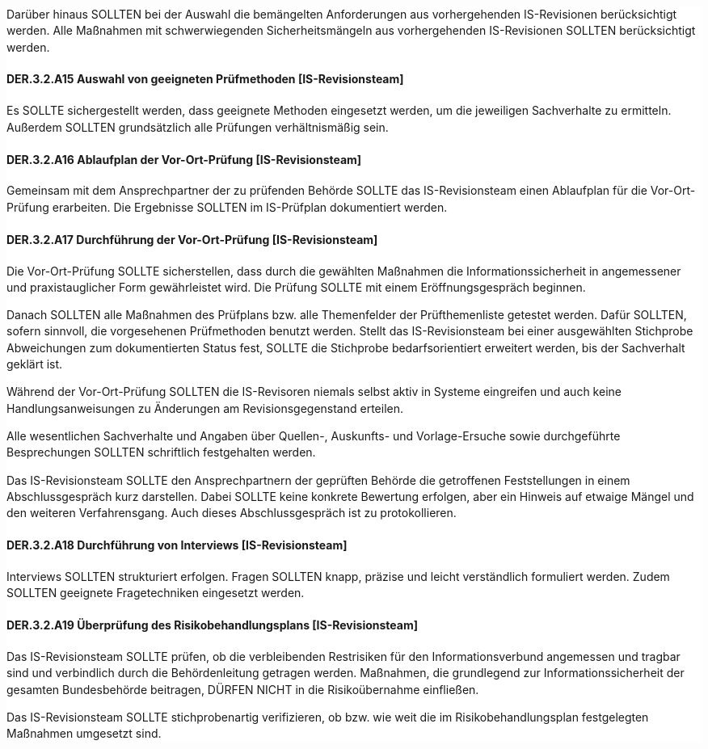 Darüber hinaus SOLLTEN bei der Auswahl die bemängelten Anforderungen aus vorhergehenden IS-Revisionen berücksichtigt werden. Alle Maßnahmen mit schwerwiegenden Sicherheitsmängeln aus vorhergehenden IS-Revisionen SOLLTEN berücksichtigt werden.

#### DER.3.2.A15 Auswahl von geeigneten Prüfmethoden [IS-Revisionsteam]

Es SOLLTE sichergestellt werden, dass geeignete Methoden eingesetzt werden, um die jeweiligen Sachverhalte zu ermitteln. Außerdem SOLLTEN grundsätzlich alle Prüfungen verhältnismäßig sein.

#### DER.3.2.A16 Ablaufplan der Vor-Ort-Prüfung [IS-Revisionsteam]

Gemeinsam mit dem Ansprechpartner der zu prüfenden Behörde SOLLTE das IS-Revisionsteam einen Ablaufplan für die Vor-Ort-Prüfung erarbeiten. Die Ergebnisse SOLLTEN im IS-Prüfplan dokumentiert werden.

#### DER.3.2.A17 Durchführung der Vor-Ort-Prüfung [IS-Revisionsteam]

Die Vor-Ort-Prüfung SOLLTE sicherstellen, dass durch die gewählten Maßnahmen die Informationssicherheit in angemessener und praxistauglicher Form gewährleistet wird. Die Prüfung SOLLTE mit einem Eröffnungsgespräch beginnen.

Danach SOLLTEN alle Maßnahmen des Prüfplans bzw. alle Themenfelder der Prüfthemenliste getestet werden. Dafür SOLLTEN, sofern sinnvoll, die vorgesehenen Prüfmethoden benutzt werden. Stellt das IS-Revisionsteam bei einer ausgewählten Stichprobe Abweichungen zum dokumentierten Status fest, SOLLTE die Stichprobe bedarfsorientiert erweitert werden, bis der Sachverhalt geklärt ist.

Während der Vor-Ort-Prüfung SOLLTEN die IS-Revisoren niemals selbst aktiv in Systeme eingreifen und auch keine Handlungsanweisungen zu Änderungen am Revisionsgegenstand erteilen. 

Alle wesentlichen Sachverhalte und Angaben über Quellen-, Auskunfts- und Vorlage-Ersuche sowie durchgeführte Besprechungen SOLLTEN schriftlich festgehalten werden.

Das IS-Revisionsteam SOLLTE den Ansprechpartnern der geprüften Behörde die getroffenen Feststellungen in einem Abschlussgespräch kurz darstellen. Dabei SOLLTE keine konkrete Bewertung erfolgen, aber ein Hinweis auf etwaige Mängel und den weiteren Verfahrensgang. Auch dieses Abschlussgespräch ist zu protokollieren. 

#### DER.3.2.A18 Durchführung von Interviews [IS-Revisionsteam]

Interviews SOLLTEN strukturiert erfolgen. Fragen SOLLTEN knapp, präzise und leicht verständlich formuliert werden. Zudem SOLLTEN geeignete Fragetechniken eingesetzt werden.

#### DER.3.2.A19 Überprüfung des Risikobehandlungsplans [IS-Revisionsteam]

Das IS-Revisionsteam SOLLTE prüfen, ob die verbleibenden Restrisiken für den Informationsverbund angemessen und tragbar sind und verbindlich durch die Behördenleitung getragen werden. Maßnahmen, die grundlegend zur Informationssicherheit der gesamten Bundesbehörde beitragen, DÜRFEN NICHT in die Risikoübernahme einfließen.

Das IS-Revisionsteam SOLLTE stichprobenartig verifizieren, ob bzw. wie weit die im Risikobehandlungsplan festgelegten Maßnahmen umgesetzt sind.
